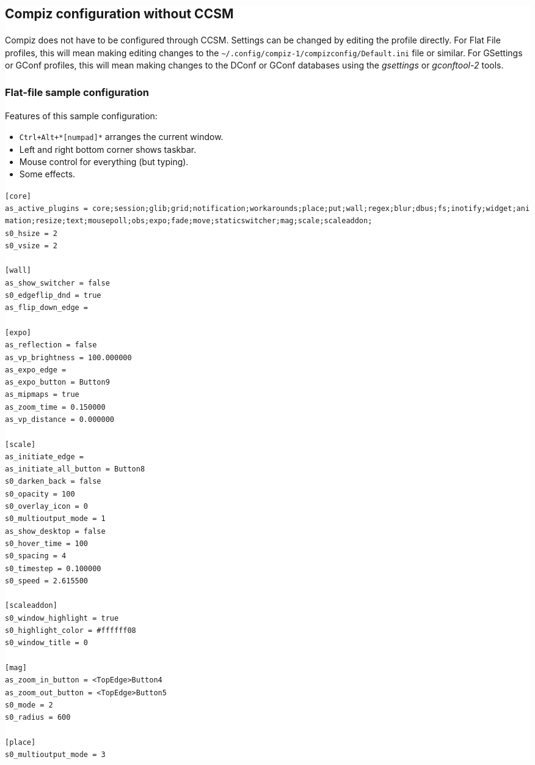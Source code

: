## Compiz configuration without CCSM

Compiz does not have to be configured through CCSM. Settings can be changed by editing the profile directly. For Flat File profiles, this will mean making editing changes to the `~/.config/compiz-1/compizconfig/Default.ini` file or similar. For GSettings or GConf profiles, this will mean making changes to the DConf or GConf databases using the *gsettings* or *gconftool-2* tools.

### Flat-file sample configuration

Features of this sample configuration:

*   `Ctrl+Alt+*[numpad]*` arranges the current window.
*   Left and right bottom corner shows taskbar.
*   Mouse control for everything (but typing).
*   Some effects.

```
[core]
as_active_plugins = core;session;glib;grid;notification;workarounds;place;put;wall;regex;blur;dbus;fs;inotify;widget;animation;resize;text;mousepoll;obs;expo;fade;move;staticswitcher;mag;scale;scaleaddon;
s0_hsize = 2
s0_vsize = 2

[wall]
as_show_switcher = false
s0_edgeflip_dnd = true
as_flip_down_edge = 

[expo]
as_reflection = false
as_vp_brightness = 100.000000
as_expo_edge = 
as_expo_button = Button9
as_mipmaps = true
as_zoom_time = 0.150000
as_vp_distance = 0.000000

[scale]
as_initiate_edge = 
as_initiate_all_button = Button8
s0_darken_back = false
s0_opacity = 100
s0_overlay_icon = 0
s0_multioutput_mode = 1
as_show_desktop = false
s0_hover_time = 100
s0_spacing = 4
s0_timestep = 0.100000
s0_speed = 2.615500

[scaleaddon]
s0_window_highlight = true
s0_highlight_color = #ffffff08
s0_window_title = 0

[mag]
as_zoom_in_button = <TopEdge>Button4
as_zoom_out_button = <TopEdge>Button5
s0_mode = 2
s0_radius = 600

[place]
s0_multioutput_mode = 3
```